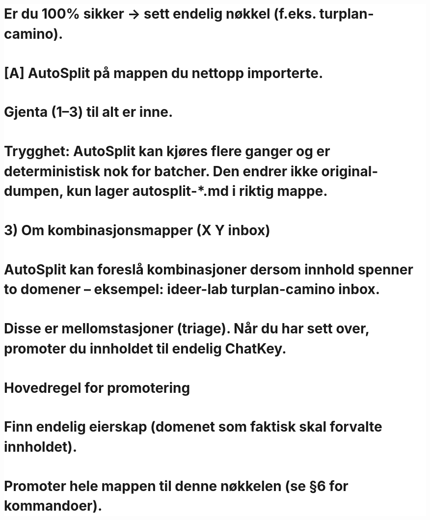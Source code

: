 # Er du 100% sikker → sett endelig nøkkel (f.eks. turplan-camino).

# 

# \[A] AutoSplit på mappen du nettopp importerte.

# 

# Gjenta (1–3) til alt er inne.

# 

# Trygghet: AutoSplit kan kjøres flere ganger og er deterministisk nok for batcher. Den endrer ikke original-dumpen, kun lager autosplit-\*.md i riktig mappe.

# 

# 3\) Om kombinasjonsmapper (X Y inbox)

# 

# AutoSplit kan foreslå kombinasjoner dersom innhold spenner to domener – eksempel: ideer-lab turplan-camino inbox.

# 

# Disse er mellomstasjoner (triage). Når du har sett over, promoter du innholdet til endelig ChatKey.

# 

# Hovedregel for promotering

# 

# Finn endelig eierskap (domenet som faktisk skal forvalte innholdet).

# 

# Promoter hele mappen til denne nøkkelen (se §6 for kommandoer).
